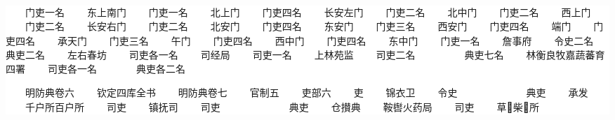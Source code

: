 　　门吏一名
　　东上南门
　　门吏一名
　　北上门
　　门吏四名
　　长安左门
　　门吏二名
　　北中门
　　门吏二名
　　西上门
　　门吏二名
　　长安右门
　　门吏二名
　　北安门
　　门吏四名
　　东安门
　　门吏三名
　　西安门
　　门吏四名
　　端门
　　门吏四名
　　承天门
　　门吏三名
　　午门
　　门吏四名
　　西中门
　　门吏四名
　　东中门
　　门吏一名
　　詹事府
　　令史二名　　　　　典吏二名
　　左右春坊
　　司吏各一名
　　司经局
　　司吏一名
　　上林苑监
　　司吏二名　　　　　典吏七名
　　林衡良牧嘉蔬蕃育四署
　　司吏各一名　　　　典吏各二名













　　明防典卷六
　　钦定四库全书
　　明防典卷七
　　官制五
　　吏部六
　　吏
　　锦衣卫
　　令史　　　　　　　典吏
　　承发
　　千户所百户所
　　司吏
　　镇抚司
　　司吏　　　　　　　典吏
　　仓攅典
　　鞍辔火药局
　　司吏
　　草柴所